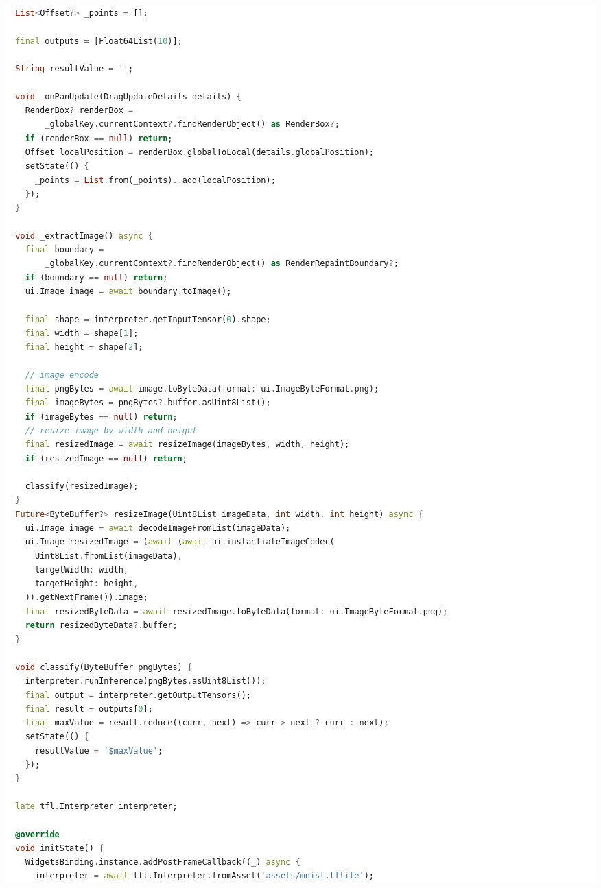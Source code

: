 ```dart
  List<Offset?> _points = [];

  final outputs = [Float64List(10)];

  String resultValue = '';

  void _onPanUpdate(DragUpdateDetails details) {
    RenderBox? renderBox =
        _globalKey.currentContext?.findRenderObject() as RenderBox?;
    if (renderBox == null) return;
    Offset localPosition = renderBox.globalToLocal(details.globalPosition);
    setState(() {
      _points = List.from(_points)..add(localPosition);
    });
  }

  void _extractImage() async {
    final boundary =
        _globalKey.currentContext?.findRenderObject() as RenderRepaintBoundary?;
    if (boundary == null) return;
    ui.Image image = await boundary.toImage();

    final shape = interpreter.getInputTensor(0).shape;
    final width = shape[1];
    final height = shape[2];

    // image encode
    final pngBytes = await image.toByteData(format: ui.ImageByteFormat.png);
    final imageBytes = pngBytes?.buffer.asUint8List();
    if (imageBytes == null) return;
    // resize image by width and height
    final resizedImage = await resizeImage(imageBytes, width, height);
    if (resizedImage == null) return;

    classify(resizedImage);
  }
  Future<ByteBuffer?> resizeImage(Uint8List imageData, int width, int height) async {
    ui.Image image = await decodeImageFromList(imageData);
    ui.Image resizedImage = (await (await ui.instantiateImageCodec(
      Uint8List.fromList(imageData),
      targetWidth: width,
      targetHeight: height,
    )).getNextFrame()).image;
    final resizedByteData = await resizedImage.toByteData(format: ui.ImageByteFormat.png);
    return resizedByteData?.buffer;
  }

  void classify(ByteBuffer pngBytes) {
    interpreter.runInference(pngBytes.asUint8List());
    final output = interpreter.getOutputTensors();
    final result = outputs[0];
    final maxValue = result.reduce((curr, next) => curr > next ? curr : next);
    setState(() {
      resultValue = '$maxValue';
    });
  }

  late tfl.Interpreter interpreter;

  @override
  void initState() {
    WidgetsBinding.instance.addPostFrameCallback((_) async {
      interpreter = await tfl.Interpreter.fromAsset('assets/mnist.tflite');
```
